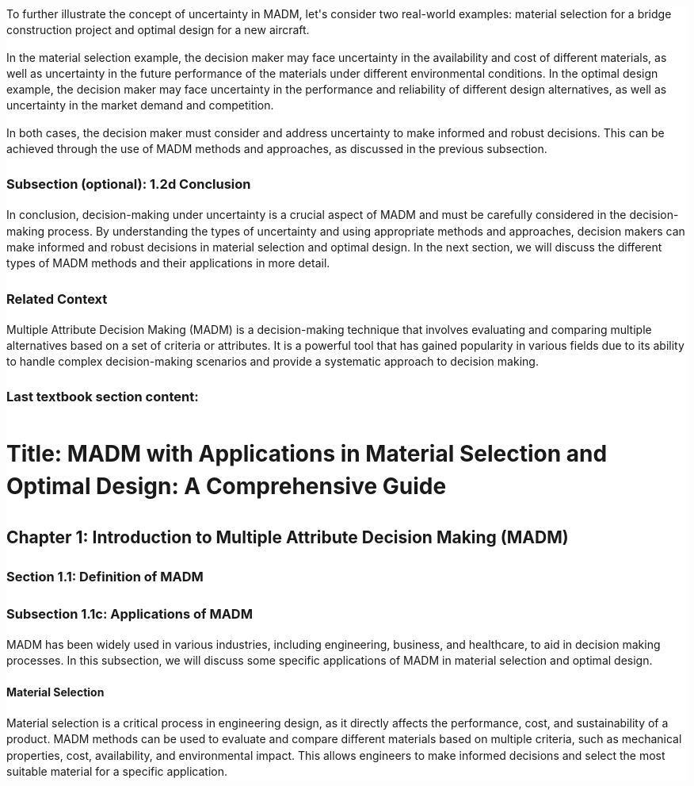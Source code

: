 To further illustrate the concept of uncertainty in MADM, let's consider two real-world examples: material selection for a bridge construction project and optimal design for a new aircraft.

In the material selection example, the decision maker may face uncertainty in the availability and cost of different materials, as well as uncertainty in the future performance of the materials under different environmental conditions. In the optimal design example, the decision maker may face uncertainty in the performance and reliability of different design alternatives, as well as uncertainty in the market demand and competition.

In both cases, the decision maker must consider and address uncertainty to make informed and robust decisions. This can be achieved through the use of MADM methods and approaches, as discussed in the previous subsection.

### Subsection (optional): 1.2d Conclusion

In conclusion, decision-making under uncertainty is a crucial aspect of MADM and must be carefully considered in the decision-making process. By understanding the types of uncertainty and using appropriate methods and approaches, decision makers can make informed and robust decisions in material selection and optimal design. In the next section, we will discuss the different types of MADM methods and their applications in more detail. 


### Related Context
Multiple Attribute Decision Making (MADM) is a decision-making technique that involves evaluating and comparing multiple alternatives based on a set of criteria or attributes. It is a powerful tool that has gained popularity in various fields due to its ability to handle complex decision-making scenarios and provide a systematic approach to decision making.

### Last textbook section content:

# Title: MADM with Applications in Material Selection and Optimal Design: A Comprehensive Guide

## Chapter 1: Introduction to Multiple Attribute Decision Making (MADM)

### Section 1.1: Definition of MADM

### Subsection 1.1c: Applications of MADM

MADM has been widely used in various industries, including engineering, business, and healthcare, to aid in decision making processes. In this subsection, we will discuss some specific applications of MADM in material selection and optimal design.

#### Material Selection

Material selection is a critical process in engineering design, as it directly affects the performance, cost, and sustainability of a product. MADM methods can be used to evaluate and compare different materials based on multiple criteria, such as mechanical properties, cost, availability, and environmental impact. This allows engineers to make informed decisions and select the most suitable material for a specific application.
